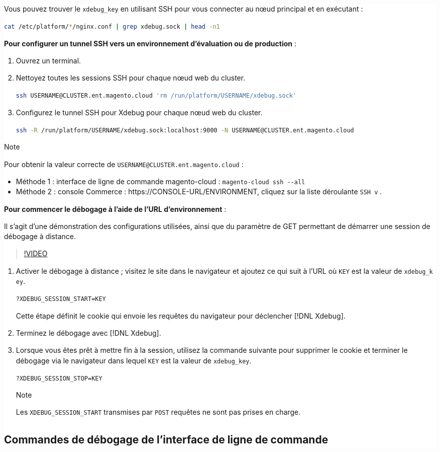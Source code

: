   Vous pouvez trouver le `xdebug_key` en utilisant SSH pour vous connecter au nœud principal et en exécutant :

  ```bash
  cat /etc/platform/*/nginx.conf | grep xdebug.sock | head -n1
  ```

**Pour configurer un tunnel SSH vers un environnement d’évaluation ou de production** :

1. Ouvrez un terminal.

1. Nettoyez toutes les sessions SSH pour chaque nœud web du cluster.

   ```bash
   ssh USERNAME@CLUSTER.ent.magento.cloud 'rm /run/platform/USERNAME/xdebug.sock'
   ```

1. Configurez le tunnel SSH pour Xdebug pour chaque nœud web du cluster.

   ```bash
   ssh -R /run/platform/USERNAME/xdebug.sock:localhost:9000 -N USERNAME@CLUSTER.ent.magento.cloud
   ```

>[!NOTE]
>
>Pour obtenir la valeur correcte de `USERNAME@CLUSTER.ent.magento.cloud` :
>- Méthode 1 : interface de ligne de commande magento-cloud : `magento-cloud ssh --all`
>- Méthode 2 : console Commerce : https://CONSOLE-URL/ENVIRONMENT, cliquez sur la liste déroulante `SSH v` .

**Pour commencer le débogage à l’aide de l’URL d’environnement** :

Il s’agit d’une démonstration des configurations utilisées, ainsi que du paramètre de GET permettant de démarrer une session de débogage à distance.

>[!VIDEO](https://video.tv.adobe.com/v/3437417?learn=on)

1. Activer le débogage à distance ; visitez le site dans le navigateur et ajoutez ce qui suit à l’URL où `KEY` est la valeur de `xdebug_key`.

   ```http
   ?XDEBUG_SESSION_START=KEY
   ```

   Cette étape définit le cookie qui envoie les requêtes du navigateur pour déclencher [!DNL Xdebug].

1. Terminez le débogage avec [!DNL Xdebug].

1. Lorsque vous êtes prêt à mettre fin à la session, utilisez la commande suivante pour supprimer le cookie et terminer le débogage via le navigateur dans lequel `KEY` est la valeur de `xdebug_key`.

   ```http
   ?XDEBUG_SESSION_STOP=KEY
   ```

   >[!NOTE]
   >
   >Les `XDEBUG_SESSION_START` transmises par `POST` requêtes ne sont pas prises en charge.

## Commandes de débogage de l’interface de ligne de commande
